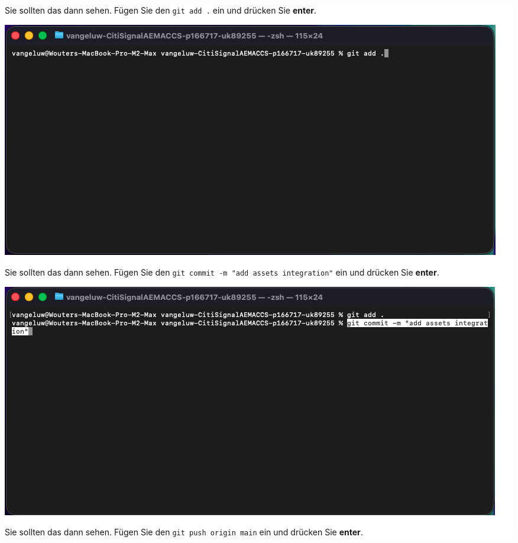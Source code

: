 Sie sollten das dann sehen. Fügen Sie den `git add .` ein und drücken Sie **enter**.

![ACCS+AEM Assets](./images/accsaemassets22.png)

Sie sollten das dann sehen. Fügen Sie den `git commit -m "add assets integration"` ein und drücken Sie **enter**.

![ACCS+AEM Assets](./images/accsaemassets23.png)

Sie sollten das dann sehen. Fügen Sie den `git push origin main` ein und drücken Sie **enter**.
